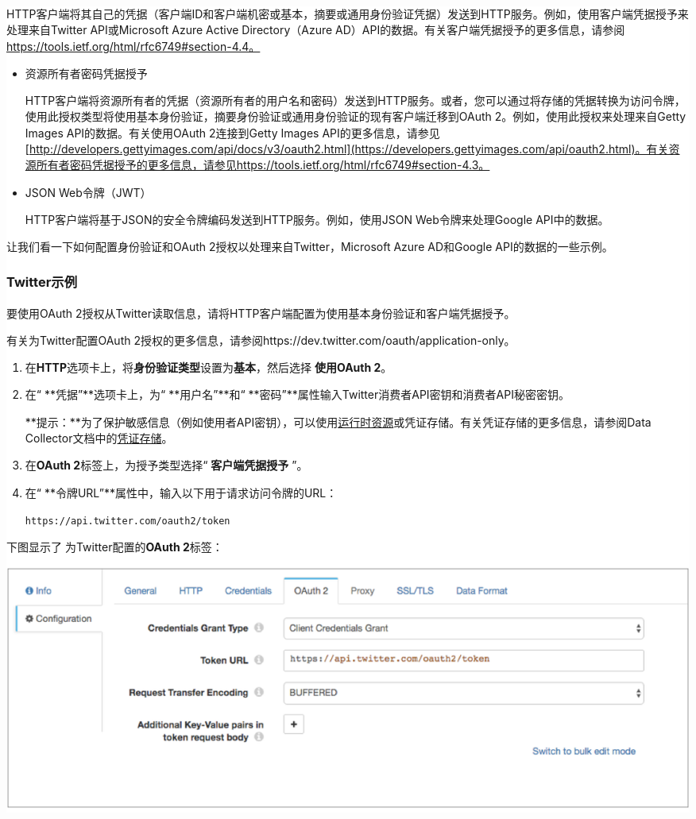   HTTP客户端将其自己的凭据（客户端ID和客户端机密或基本，摘要或通用身份验证凭据）发送到HTTP服务。例如，使用客户端凭据授予来处理来自Twitter API或Microsoft Azure Active Directory（Azure AD）API的数据。有关客户端凭据授予的更多信息，请参阅 https://tools.ietf.org/html/rfc6749#section-4.4。

- 资源所有者密码凭据授予

  HTTP客户端将资源所有者的凭据（资源所有者的用户名和密码）发送到HTTP服务。或者，您可以通过将存储的凭据转换为访问令牌，使用此授权类型将使用基本身份验证，摘要身份验证或通用身份验证的现有客户端迁移到OAuth 2。例如，使用此授权来处理来自Getty Images API的数据。有关使用OAuth 2连接到Getty Images API的更多信息，请参见[http://developers.gettyimages.com/api/docs/v3/oauth2.html](https://developers.gettyimages.com/api/oauth2.html)。有关资源所有者密码凭据授予的更多信息，请参见https://tools.ietf.org/html/rfc6749#section-4.3。

- JSON Web令牌（JWT）

  HTTP客户端将基于JSON的安全令牌编码发送到HTTP服务。例如，使用JSON Web令牌来处理Google API中的数据。

让我们看一下如何配置身份验证和OAuth 2授权以处理来自Twitter，Microsoft Azure AD和Google API的数据的一些示例。

### Twitter示例

要使用OAuth 2授权从Twitter读取信息，请将HTTP客户端配置为使用基本身份验证和客户端凭据授予。

有关为Twitter配置OAuth 2授权的更多信息，请参阅https://dev.twitter.com/oauth/application-only。

1. 在**HTTP**选项卡上，将**身份验证类型**设置为**基本**，然后选择 **使用OAuth 2**。

2. 在“ **凭据”**选项卡上，为“ **用户名”**和“ **密码”**属性输入Twitter消费者API密钥和消费者API秘密密钥。

   **提示：**为了保护敏感信息（例如使用者API密钥），可以使用[运行时资源](https://streamsets.com/documentation/controlhub/latest/help/datacollector/UserGuide/Pipeline_Configuration/RuntimeValues.html#concept_bs4_5nm_2s)或凭证存储。有关凭证存储的更多信息，请参阅Data Collector文档中的[凭证存储](https://streamsets.com/documentation/datacollector/latest/help/#datacollector/UserGuide/Configuration/CredentialStores.html)。

3. 在**OAuth 2**标签上，为授予类型选择“ **客户端凭据授予** ”。

4. 在“ **令牌URL”**属性中，输入以下用于请求访问令牌的URL：

   ```
   https://api.twitter.com/oauth2/token
   ```

下图显示了 为Twitter配置的**OAuth 2**标签：

![img](imgs/HTTPClientProcessor_OAuth2Twitter.png)
